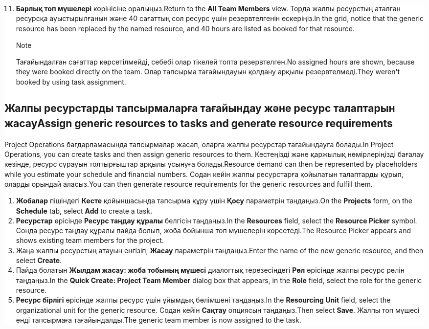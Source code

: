 11. <span data-ttu-id="e7cd1-163">**Барлық топ мүшелері** көрінісіне оралыңыз.</span><span class="sxs-lookup"><span data-stu-id="e7cd1-163">Return to the **All Team Members** view.</span></span> <span data-ttu-id="e7cd1-164">Торда жалпы ресурстың аталған ресурсқа ауыстырылғанын және 40 сағаттың сол ресурс үшін резервтелгенін ескеріңіз.</span><span class="sxs-lookup"><span data-stu-id="e7cd1-164">In the grid, notice that the generic resource has been replaced by the named resource, and 40 hours are listed as booked for that resource.</span></span>

    > [!NOTE]
    > <span data-ttu-id="e7cd1-165">Тағайындалған сағаттар көрсетілмейді, себебі олар тікелей топта резервтелген.</span><span class="sxs-lookup"><span data-stu-id="e7cd1-165">No assigned hours are shown, because they were booked directly on the team.</span></span> <span data-ttu-id="e7cd1-166">Олар тапсырма тағайындауын қолдану арқылы резервтелмеді.</span><span class="sxs-lookup"><span data-stu-id="e7cd1-166">They weren't booked by using task assignment.</span></span>

## <a name="assign-generic-resources-to-tasks-and-generate-resource-requirements"></a><span data-ttu-id="e7cd1-167">Жалпы ресурстарды тапсырмаларға тағайындау және ресурс талаптарын жасау</span><span class="sxs-lookup"><span data-stu-id="e7cd1-167">Assign generic resources to tasks and generate resource requirements</span></span>

<span data-ttu-id="e7cd1-168">Project Operations бағдарламасында тапсырмалар жасап, оларға жалпы ресурстар тағайындауға болады.</span><span class="sxs-lookup"><span data-stu-id="e7cd1-168">In Project Operations, you can create tasks and then assign generic resources to them.</span></span> <span data-ttu-id="e7cd1-169">Кестеңізді және қаржылық нөмірлеріңізді бағалау кезінде, ресурс сұрауын толтырғыштар арқылы ұсынуға болады.</span><span class="sxs-lookup"><span data-stu-id="e7cd1-169">Resource demand can then be represented by placeholders while you estimate your schedule and financial numbers.</span></span> <span data-ttu-id="e7cd1-170">Содан кейін жалпы ресурстарға қойылатын талаптарды құрып, оларды орындай аласыз.</span><span class="sxs-lookup"><span data-stu-id="e7cd1-170">You can then generate resource requirements for the generic resources and fulfill them.</span></span>

1. <span data-ttu-id="e7cd1-171">**Жобалар** пішіндегі **Кесте** қойыншасында тапсырма құру үшін **Қосу** параметрін таңдаңыз.</span><span class="sxs-lookup"><span data-stu-id="e7cd1-171">On the **Projects** form, on the **Schedule** tab, select **Add** to create a task.</span></span>
2. <span data-ttu-id="e7cd1-172">**Ресурстар** өрісінде **Ресурс таңдау құралы** белгісін таңдаңыз.</span><span class="sxs-lookup"><span data-stu-id="e7cd1-172">In the **Resources** field, select the **Resource Picker** symbol.</span></span> <span data-ttu-id="e7cd1-173">Сонда ресурс таңдау құралы пайда болып, жоба бойынша топ мүшелерін көрсетеді.</span><span class="sxs-lookup"><span data-stu-id="e7cd1-173">The Resource Picker appears and shows existing team members for the project.</span></span>
3. <span data-ttu-id="e7cd1-174">Жаңа жалпы ресурстың атауын енгізіп, **Жасау** параметрін таңдаңыз.</span><span class="sxs-lookup"><span data-stu-id="e7cd1-174">Enter the name of the new generic resource, and then select **Create**.</span></span>
4. <span data-ttu-id="e7cd1-175">Пайда болатын **Жылдам жасау: жоба тобының мүшесі** диалогтық терезесіндегі **Рөл** өрісінде жалпы ресурс рөлін таңдаңыз.</span><span class="sxs-lookup"><span data-stu-id="e7cd1-175">In the **Quick Create: Project Team Member** dialog box that appears, in the **Role** field, select the role for the generic resource.</span></span> 
5. <span data-ttu-id="e7cd1-176">**Ресурс бірлігі** өрісінде жалпы ресурс үшін ұйымдық бөлімшені таңдаңыз.</span><span class="sxs-lookup"><span data-stu-id="e7cd1-176">In the **Resourcing Unit** field, select the organizational unit for the generic resource.</span></span> <span data-ttu-id="e7cd1-177">Содан кейін **Сақтау** опциясын таңдаңыз.</span><span class="sxs-lookup"><span data-stu-id="e7cd1-177">Then select **Save**.</span></span> <span data-ttu-id="e7cd1-178">Жалпы топ мүшесі енді тапсырмаға тағайындалды.</span><span class="sxs-lookup"><span data-stu-id="e7cd1-178">The generic team member is now assigned to the task.</span></span>
